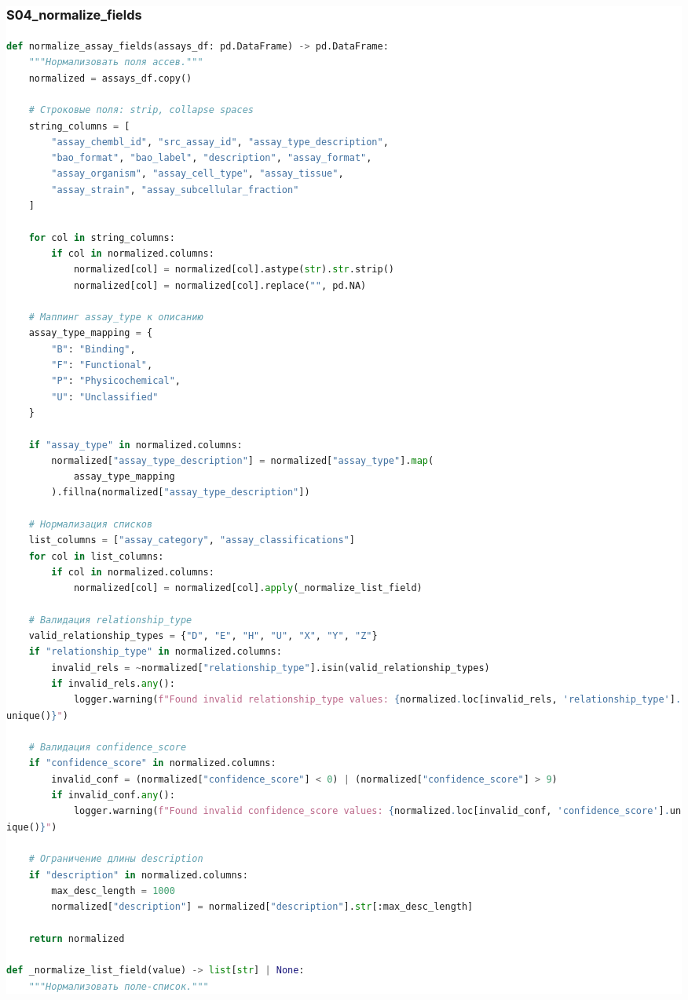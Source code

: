 
### S04_normalize_fields

```python
def normalize_assay_fields(assays_df: pd.DataFrame) -> pd.DataFrame:
    """Нормализовать поля ассев."""
    normalized = assays_df.copy()
    
    # Строковые поля: strip, collapse spaces
    string_columns = [
        "assay_chembl_id", "src_assay_id", "assay_type_description",
        "bao_format", "bao_label", "description", "assay_format",
        "assay_organism", "assay_cell_type", "assay_tissue",
        "assay_strain", "assay_subcellular_fraction"
    ]
    
    for col in string_columns:
        if col in normalized.columns:
            normalized[col] = normalized[col].astype(str).str.strip()
            normalized[col] = normalized[col].replace("", pd.NA)
    
    # Маппинг assay_type к описанию
    assay_type_mapping = {
        "B": "Binding",
        "F": "Functional", 
        "P": "Physicochemical",
        "U": "Unclassified"
    }
    
    if "assay_type" in normalized.columns:
        normalized["assay_type_description"] = normalized["assay_type"].map(
            assay_type_mapping
        ).fillna(normalized["assay_type_description"])
    
    # Нормализация списков
    list_columns = ["assay_category", "assay_classifications"]
    for col in list_columns:
        if col in normalized.columns:
            normalized[col] = normalized[col].apply(_normalize_list_field)
    
    # Валидация relationship_type
    valid_relationship_types = {"D", "E", "H", "U", "X", "Y", "Z"}
    if "relationship_type" in normalized.columns:
        invalid_rels = ~normalized["relationship_type"].isin(valid_relationship_types)
        if invalid_rels.any():
            logger.warning(f"Found invalid relationship_type values: {normalized.loc[invalid_rels, 'relationship_type'].unique()}")
    
    # Валидация confidence_score
    if "confidence_score" in normalized.columns:
        invalid_conf = (normalized["confidence_score"] < 0) | (normalized["confidence_score"] > 9)
        if invalid_conf.any():
            logger.warning(f"Found invalid confidence_score values: {normalized.loc[invalid_conf, 'confidence_score'].unique()}")
    
    # Ограничение длины description
    if "description" in normalized.columns:
        max_desc_length = 1000
        normalized["description"] = normalized["description"].str[:max_desc_length]
    
    return normalized

def _normalize_list_field(value) -> list[str] | None:
    """Нормализовать поле-список."""
```